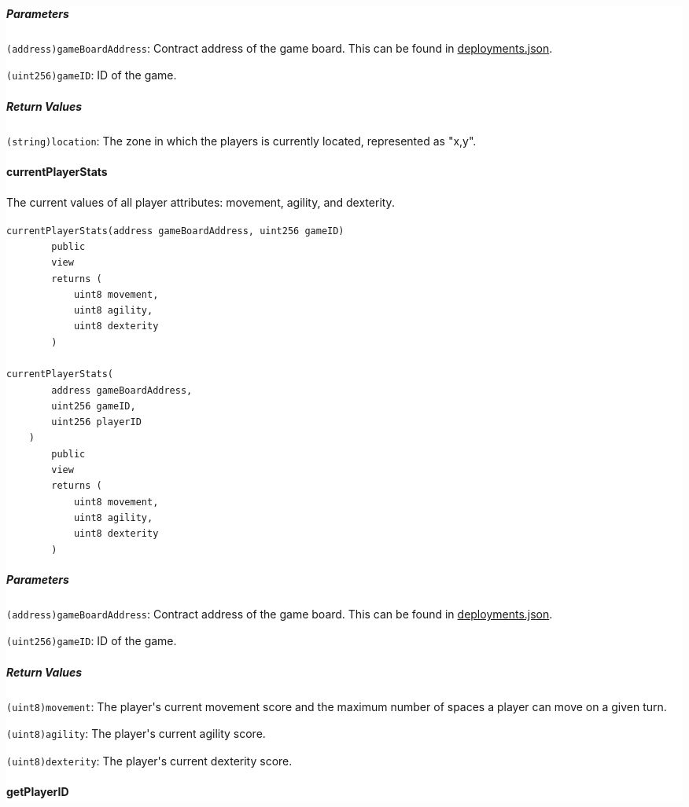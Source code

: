 ##### Parameters

`(address)gameBoardAddress`: Contract address of the game board. This can be found in [deployments.json](#deployed-contracts).

`(uint256)gameID`: ID of the game.

##### Return Values

`(string)location`: The zone in which the players is currently located, represented as "x,y".

#### currentPlayerStats

The current values of all player attributes: movement, agility, and dexterity.

```solidity
currentPlayerStats(address gameBoardAddress, uint256 gameID)
        public
        view
        returns (
            uint8 movement,
            uint8 agility,
            uint8 dexterity
        )

currentPlayerStats(
        address gameBoardAddress,
        uint256 gameID,
        uint256 playerID
    )
        public
        view
        returns (
            uint8 movement,
            uint8 agility,
            uint8 dexterity
        )
```

##### Parameters

`(address)gameBoardAddress`: Contract address of the game board. This can be found in [deployments.json](#deployed-contracts).

`(uint256)gameID`: ID of the game.

##### Return Values

`(uint8)movement`: The player's current movement score and the maximum number of spaces a player can move on a given turn.

`(uint8)agility`: The player's current agility score.

`(uint8)dexterity`: The player's current dexterity score.

#### getPlayerID
